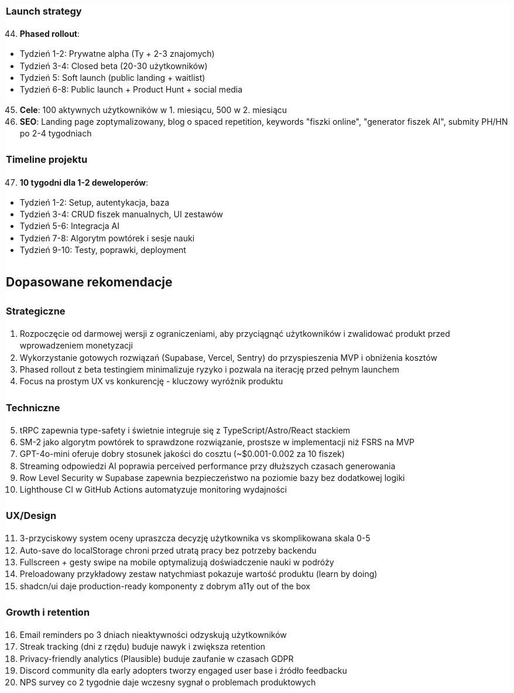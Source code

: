 ### Launch strategy
44. **Phased rollout**:
- Tydzień 1-2: Prywatne alpha (Ty + 2-3 znajomych)
- Tydzień 3-4: Closed beta (20-30 użytkowników)
- Tydzień 5: Soft launch (public landing + waitlist)
- Tydzień 6-8: Public launch + Product Hunt + social media
45. **Cele**: 100 aktywnych użytkowników w 1. miesiącu, 500 w 2. miesiącu
46. **SEO**: Landing page zoptymalizowany, blog o spaced repetition, keywords "fiszki online", "generator fiszek AI", submity PH/HN po 2-4 tygodniach

### Timeline projektu
47. **10 tygodni dla 1-2 deweloperów**:
- Tydzień 1-2: Setup, autentykacja, baza
- Tydzień 3-4: CRUD fiszek manualnych, UI zestawów
- Tydzień 5-6: Integracja AI
- Tydzień 7-8: Algorytm powtórek i sesje nauki
- Tydzień 9-10: Testy, poprawki, deployment

## Dopasowane rekomendacje

### Strategiczne
1. Rozpoczęcie od darmowej wersji z ograniczeniami, aby przyciągnąć użytkowników i zwalidować produkt przed wprowadzeniem monetyzacji
2. Wykorzystanie gotowych rozwiązań (Supabase, Vercel, Sentry) do przyspieszenia MVP i obniżenia kosztów
3. Phased rollout z beta testingiem minimalizuje ryzyko i pozwala na iterację przed pełnym launchem
4. Focus na prostym UX vs konkurencję - kluczowy wyróżnik produktu

### Techniczne
5. tRPC zapewnia type-safety i świetnie integruje się z TypeScript/Astro/React stackiem
6. SM-2 jako algorytm powtórek to sprawdzone rozwiązanie, prostsze w implementacji niż FSRS na MVP
7. GPT-4o-mini oferuje dobry stosunek jakości do cosztu (~$0.001-0.002 za 10 fiszek)
8. Streaming odpowiedzi AI poprawia perceived performance przy dłuższych czasach generowania
9. Row Level Security w Supabase zapewnia bezpieczeństwo na poziomie bazy bez dodatkowej logiki
10. Lighthouse CI w GitHub Actions automatyzuje monitoring wydajności

### UX/Design
11. 3-przyciskowy system oceny upraszcza decyzję użytkownika vs skomplikowana skala 0-5
12. Auto-save do localStorage chroni przed utratą pracy bez potrzeby backendu
13. Fullscreen + gesty swipe na mobile optymalizują doświadczenie nauki w podróży
14. Preloadowany przykładowy zestaw natychmiast pokazuje wartość produktu (learn by doing)
15. shadcn/ui daje production-ready komponenty z dobrym a11y out of the box

### Growth i retention
16. Email reminders po 3 dniach nieaktywności odzyskują użytkowników
17. Streak tracking (dni z rzędu) buduje nawyk i zwiększa retention
18. Privacy-friendly analytics (Plausible) buduje zaufanie w czasach GDPR
19. Discord community dla early adopters tworzy engaged user base i źródło feedbacku
20. NPS survey co 2 tygodnie daje wczesny sygnał o problemach produktowych
